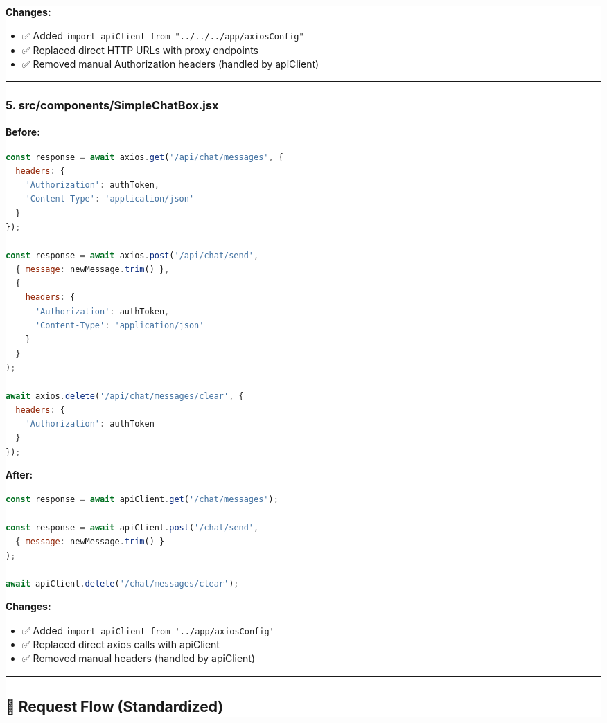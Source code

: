 **Changes:**
- ✅ Added `import apiClient from "../../../app/axiosConfig"`
- ✅ Replaced direct HTTP URLs with proxy endpoints
- ✅ Removed manual Authorization headers (handled by apiClient)

---

### **5. src/components/SimpleChatBox.jsx**
**Before:**
```javascript
const response = await axios.get('/api/chat/messages', {
  headers: {
    'Authorization': authToken,
    'Content-Type': 'application/json'
  }
});

const response = await axios.post('/api/chat/send', 
  { message: newMessage.trim() },
  {
    headers: {
      'Authorization': authToken,
      'Content-Type': 'application/json'
    }
  }
);

await axios.delete('/api/chat/messages/clear', {
  headers: {
    'Authorization': authToken
  }
});
```

**After:**
```javascript
const response = await apiClient.get('/chat/messages');

const response = await apiClient.post('/chat/send', 
  { message: newMessage.trim() }
);

await apiClient.delete('/chat/messages/clear');
```

**Changes:**
- ✅ Added `import apiClient from '../app/axiosConfig'`
- ✅ Replaced direct axios calls with apiClient
- ✅ Removed manual headers (handled by apiClient)

---

## 🔄 **Request Flow (Standardized)**
